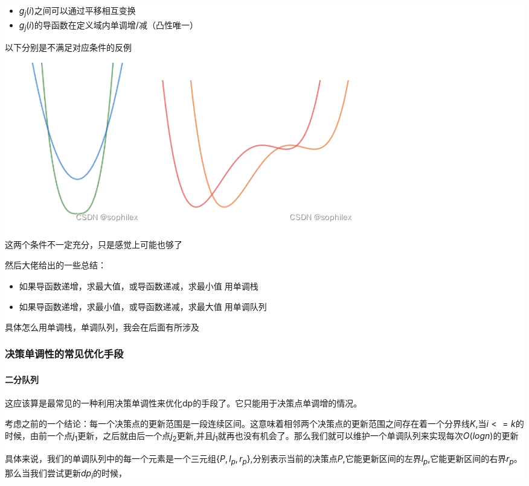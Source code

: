 * $g_j(i)$之间可以通过平移相互变换
* $g_j(i)$的导函数在定义域内单调增/减（凸性唯一）

以下分别是不满足对应条件的反例

<img src="Pic\Dp Optimization\monotonicity1.png" alt="image-20230904215014871" style="zoom:100%;" />

<img src="Pic\Dp Optimization\monotonicity2.png" alt="image-20230904215014871" style="zoom:100%;" />

这两个条件不一定充分，只是感觉上可能也够了

然后大佬给出的一些总结：

* 如果导函数递增，求最大值，或导函数递减，求最小值 用单调栈

* 如果导函数递增，求最小值，或导函数递减，求最大值 用单调队列

具体怎么用单调栈，单调队列，我会在后面有所涉及

### 决策单调性的常见优化手段

#### 二分队列

这应该算是最常见的一种利用决策单调性来优化dp的手段了。它只能用于决策点单调增的情况。

考虑之前的一个结论：每一个决策点的更新范围是一段连续区间。这意味着相邻两个决策点的更新范围之间存在着一个分界线$K$,当$i<=k$的时候，由前一个点$j_1$更新，之后就由后一个点$j_2$更新,并且$j_1$就再也没有机会了。那么我们就可以维护一个单调队列来实现每次$O(logn)$的更新

具体来说，我们的单调队列中的每一个元素是一个三元组$\{P,l_p,r_p\}$,分别表示当前的决策点$P$,它能更新区间的左界$l_p$,它能更新区间的右界$r_p$。那么当我们尝试更新$dp_i$的时候，
